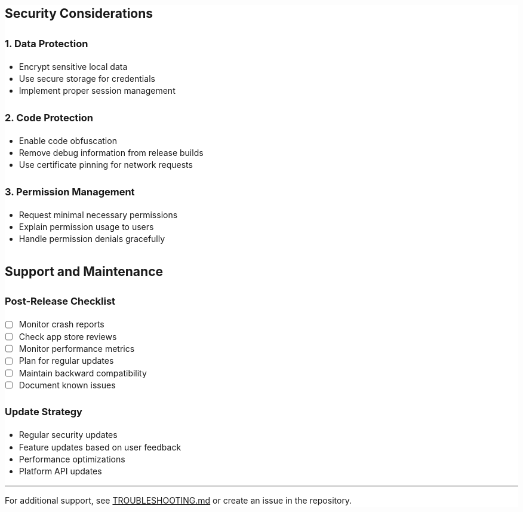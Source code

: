 ## Security Considerations

### 1. Data Protection
- Encrypt sensitive local data
- Use secure storage for credentials
- Implement proper session management

### 2. Code Protection
- Enable code obfuscation
- Remove debug information from release builds
- Use certificate pinning for network requests

### 3. Permission Management
- Request minimal necessary permissions
- Explain permission usage to users
- Handle permission denials gracefully

## Support and Maintenance

### Post-Release Checklist
- [ ] Monitor crash reports
- [ ] Check app store reviews
- [ ] Monitor performance metrics
- [ ] Plan for regular updates
- [ ] Maintain backward compatibility
- [ ] Document known issues

### Update Strategy
- Regular security updates
- Feature updates based on user feedback
- Performance optimizations
- Platform API updates

---

For additional support, see [TROUBLESHOOTING.md](TROUBLESHOOTING.md) or create an issue in the repository.
